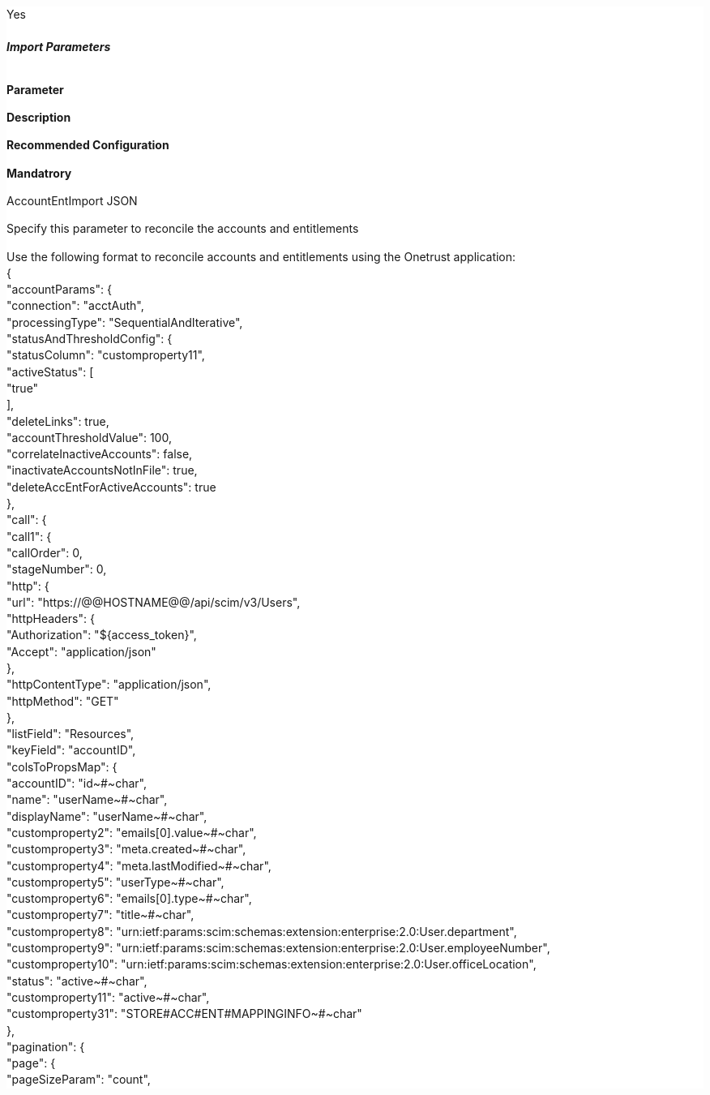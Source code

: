 Yes

###### **Import Parameters**

**Parameter**

**Description**

**Recommended Configuration**

**Mandatrory**

AccountEntImport JSON

Specify this parameter to reconcile the accounts and entitlements

Use the following format to reconcile accounts and entitlements using the Onetrust application:    
{  
"accountParams": {  
"connection": "acctAuth",  
"processingType": "SequentialAndIterative",  
"statusAndThresholdConfig": {  
"statusColumn": "customproperty11",  
"activeStatus": \[  
"true"  
\],  
"deleteLinks": true,  
"accountThresholdValue": 100,  
"correlateInactiveAccounts": false,  
"inactivateAccountsNotInFile": true,  
"deleteAccEntForActiveAccounts": true  
},  
"call": {  
"call1": {  
"callOrder": 0,  
"stageNumber": 0,  
"http": {  
"url": "https://@@HOSTNAME@@/api/scim/v3/Users",  
"httpHeaders": {  
"Authorization": "${access\_token}",  
"Accept": "application/json"  
},  
"httpContentType": "application/json",  
"httpMethod": "GET"  
},  
"listField": "Resources",  
"keyField": "accountID",  
"colsToPropsMap": {  
"accountID": "id~#~char",  
"name": "userName~#~char",  
"displayName": "userName~#~char",  
"customproperty2": "emails\[0\].value~#~char",  
"customproperty3": "meta.created~#~char",  
"customproperty4": "meta.lastModified~#~char",  
"customproperty5": "userType~#~char",  
"customproperty6": "emails\[0\].type~#~char",  
"customproperty7": "title~#~char",  
"customproperty8": "urn:ietf:params:scim:schemas:extension:enterprise:2.0:User.department",  
"customproperty9": "urn:ietf:params:scim:schemas:extension:enterprise:2.0:User.employeeNumber",  
"customproperty10": "urn:ietf:params:scim:schemas:extension:enterprise:2.0:User.officeLocation",  
"status": "active~#~char",  
"customproperty11": "active~#~char",  
"customproperty31": "STORE#ACC#ENT#MAPPINGINFO~#~char"  
},  
"pagination": {  
"page": {  
"pageSizeParam": "count",  